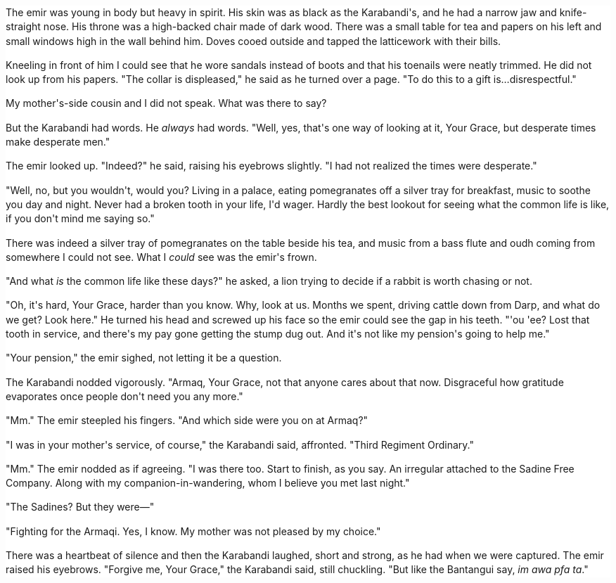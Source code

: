The emir was young in body but heavy in spirit.  His skin was as black as the
Karabandi's, and he had a narrow jaw and knife-straight nose.  His throne was a
high-backed chair made of dark wood.  There was a small table for tea and papers
on his left and small windows high in the wall behind him.  Doves cooed outside
and tapped the latticework with their bills.

Kneeling in front of him I could see that he wore sandals instead of boots and
that his toenails were neatly trimmed.  He did not look up from his papers.
"The collar is displeased," he said as he turned over a page.  "To do this to a
gift is…disrespectful."

My mother's-side cousin and I did not speak.  What was there to say?

But the Karabandi had words.  He *always* had words.  "Well, yes, that's one way
of looking at it, Your Grace, but desperate times make desperate men."

The emir looked up.  "Indeed?" he said, raising his eyebrows slightly.  "I had
not realized the times were desperate."

"Well, no, but you wouldn't, would you? Living in a palace, eating pomegranates
off a silver tray for breakfast, music to soothe you day and night.  Never had a
broken tooth in your life, I'd wager.  Hardly the best lookout for seeing what
the common life is like, if you don't mind me saying so."

There was indeed a silver tray of pomegranates on the table beside his tea, and
music from a bass flute and oudh coming from somewhere I could not see.  What I
*could* see was the emir's frown.

"And what *is* the common life like these days?" he asked, a lion trying to
decide if a rabbit is worth chasing or not.

"Oh, it's hard, Your Grace, harder than you know.  Why, look at us.  Months we
spent, driving cattle down from Darp, and what do we get?  Look here." He turned
his head and screwed up his face so the emir could see the gap in his teeth.
"'ou 'ee? Lost that tooth in service, and there's my pay gone getting the stump
dug out.  And it's not like my pension's going to help me."

"Your pension," the emir sighed, not letting it be a question.

The Karabandi nodded vigorously.  "Armaq, Your Grace, not that anyone cares
about that now.  Disgraceful how gratitude evaporates once people don't need you
any more."

"Mm." The emir steepled his fingers.  "And which side were you on at Armaq?"

"I was in your mother's service, of course," the Karabandi said, affronted.
"Third Regiment Ordinary."

"Mm." The emir nodded as if agreeing.  "I was there too.  Start to finish, as
you say.  An irregular attached to the Sadine Free Company.  Along with my
companion-in-wandering, whom I believe you met last night."

"The Sadines? But they were—"

"Fighting for the Armaqi.  Yes, I know.  My mother was not pleased by my
choice."

There was a heartbeat of silence and then the Karabandi laughed, short and
strong, as he had when we were captured.  The emir raised his eyebrows.
"Forgive me, Your Grace," the Karabandi said, still chuckling.  "But like the
Bantangui say, *im awa pfa ta*."
